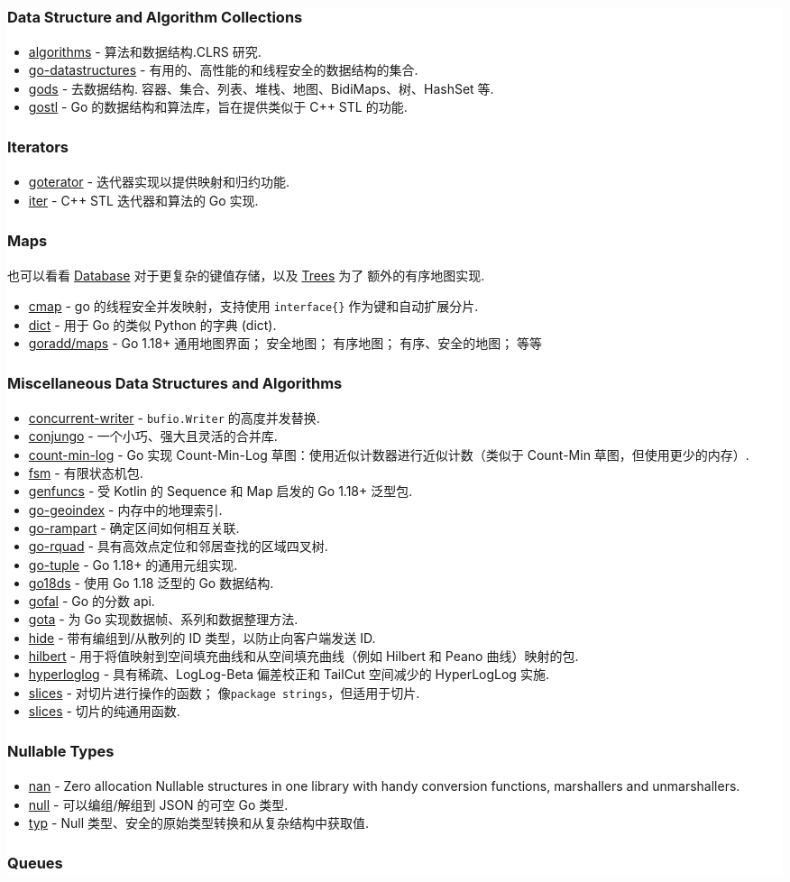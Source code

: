 ### Data Structure and Algorithm Collections

- [algorithms](https://github.com/shady831213/algorithms) - 算法和数据结构.CLRS 研究.
- [go-datastructures](https://github.com/Workiva/go-datastructures) - 有用的、高性能的和线程安全的数据结构的集合.
- [gods](https://github.com/emirpasic/gods)  - 去数据结构. 容器、集合、列表、堆栈、地图、BidiMaps、树、HashSet 等.
- [gostl](https://github.com/liyue201/gostl) - Go 的数据结构和算法库，旨在提供类似于 C++ STL 的功能.

### Iterators

- [goterator](https://github.com/yaa110/goterator) - 迭代器实现以提供映射和归约功能.
- [iter](https://github.com/disksing/iter) - C++ STL 迭代器和算法的 Go 实现.

### Maps

也可以看看 [Database](#database) 对于更复杂的键值存储，以及 [Trees](#trees) 为了
额外的有序地图实现.

- [cmap](https://github.com/lrita/cmap) - go 的线程安全并发映射，支持使用 `interface{}` 作为键和自动扩展分片.
- [dict](https://github.com/srfrog/dict) - 用于 Go 的类似 Python 的字典 (dict).
- [goradd/maps](https://github.com/goradd/maps)  - Go 1.18+ 通用地图界面； 安全地图； 有序地图； 有序、安全的地图； 等等

### Miscellaneous Data Structures and Algorithms

- [concurrent-writer](https://github.com/free/concurrent-writer) - `bufio.Writer` 的高度并发替换.
- [conjungo](https://github.com/InVisionApp/conjungo) - 一个小巧、强大且灵活的合并库.
- [count-min-log](https://github.com/seiflotfy/count-min-log) - Go 实现 Count-Min-Log 草图：使用近似计数器进行近似计数（类似于 Count-Min 草图，但使用更少的内存）.
- [fsm](https://github.com/cocoonspace/fsm) - 有限状态机包.
- [genfuncs](https://github.com/nwillc/genfuncs) - 受 Kotlin 的 Sequence 和 Map 启发的 Go 1.18+ 泛型包.
- [go-geoindex](https://github.com/hailocab/go-geoindex) - 内存中的地理索引.
- [go-rampart](https://github.com/francesconi/go-rampart) - 确定区间如何相互关联.
- [go-rquad](https://github.com/aurelien-rainone/go-rquad) - 具有高效点定位和邻居查找的区域四叉树.
- [go-tuple](https://github.com/barweiss/go-tuple) - Go 1.18+ 的通用元组实现.
- [go18ds](https://github.com/daichi-m/go18ds) - 使用 Go 1.18 泛型的 Go 数据结构.
- [gofal](https://github.com/xxjwxc/gofal) - Go 的分数 api.
- [gota](https://github.com/kniren/gota) - 为 Go 实现数据帧、系列和数据整理方法.
- [hide](https://github.com/emvi/hide) - 带有编组到/从散列的 ID 类型，以防止向客户端发送 ID.
- [hilbert](https://github.com/google/hilbert) - 用于将值映射到空间填充曲线和从空间填充曲线（例如 Hilbert 和 Peano 曲线）映射的包.
- [hyperloglog](https://github.com/axiomhq/hyperloglog) - 具有稀疏、LogLog-Beta 偏差校正和 TailCut 空间减少的 HyperLogLog 实施.
- [slices](https://github.com/srfrog/slices)  - 对切片进行操作的函数； 像`package strings`，但适用于切片.
- [slices](https://github.com/twharmon/slices) - 切片的纯通用函数.

### Nullable Types

- [nan](https://github.com/kak-tus/nan) - Zero allocation Nullable structures in one library with handy conversion functions, marshallers and unmarshallers.
- [null](https://github.com/emvi/null) - 可以编组/解组到 JSON 的可空 Go 类型.
- [typ](https://github.com/gurukami/typ) - Null 类型、安全的原始类型转换和从复杂结构中获取值.

### Queues

